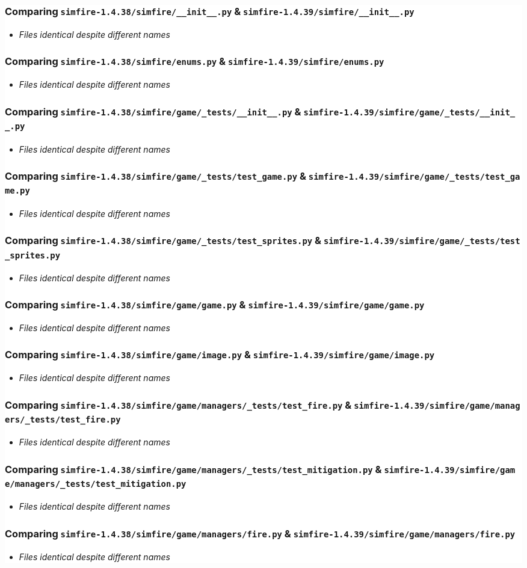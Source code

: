 ### Comparing `simfire-1.4.38/simfire/__init__.py` & `simfire-1.4.39/simfire/__init__.py`

 * *Files identical despite different names*

### Comparing `simfire-1.4.38/simfire/enums.py` & `simfire-1.4.39/simfire/enums.py`

 * *Files identical despite different names*

### Comparing `simfire-1.4.38/simfire/game/_tests/__init__.py` & `simfire-1.4.39/simfire/game/_tests/__init__.py`

 * *Files identical despite different names*

### Comparing `simfire-1.4.38/simfire/game/_tests/test_game.py` & `simfire-1.4.39/simfire/game/_tests/test_game.py`

 * *Files identical despite different names*

### Comparing `simfire-1.4.38/simfire/game/_tests/test_sprites.py` & `simfire-1.4.39/simfire/game/_tests/test_sprites.py`

 * *Files identical despite different names*

### Comparing `simfire-1.4.38/simfire/game/game.py` & `simfire-1.4.39/simfire/game/game.py`

 * *Files identical despite different names*

### Comparing `simfire-1.4.38/simfire/game/image.py` & `simfire-1.4.39/simfire/game/image.py`

 * *Files identical despite different names*

### Comparing `simfire-1.4.38/simfire/game/managers/_tests/test_fire.py` & `simfire-1.4.39/simfire/game/managers/_tests/test_fire.py`

 * *Files identical despite different names*

### Comparing `simfire-1.4.38/simfire/game/managers/_tests/test_mitigation.py` & `simfire-1.4.39/simfire/game/managers/_tests/test_mitigation.py`

 * *Files identical despite different names*

### Comparing `simfire-1.4.38/simfire/game/managers/fire.py` & `simfire-1.4.39/simfire/game/managers/fire.py`

 * *Files identical despite different names*
